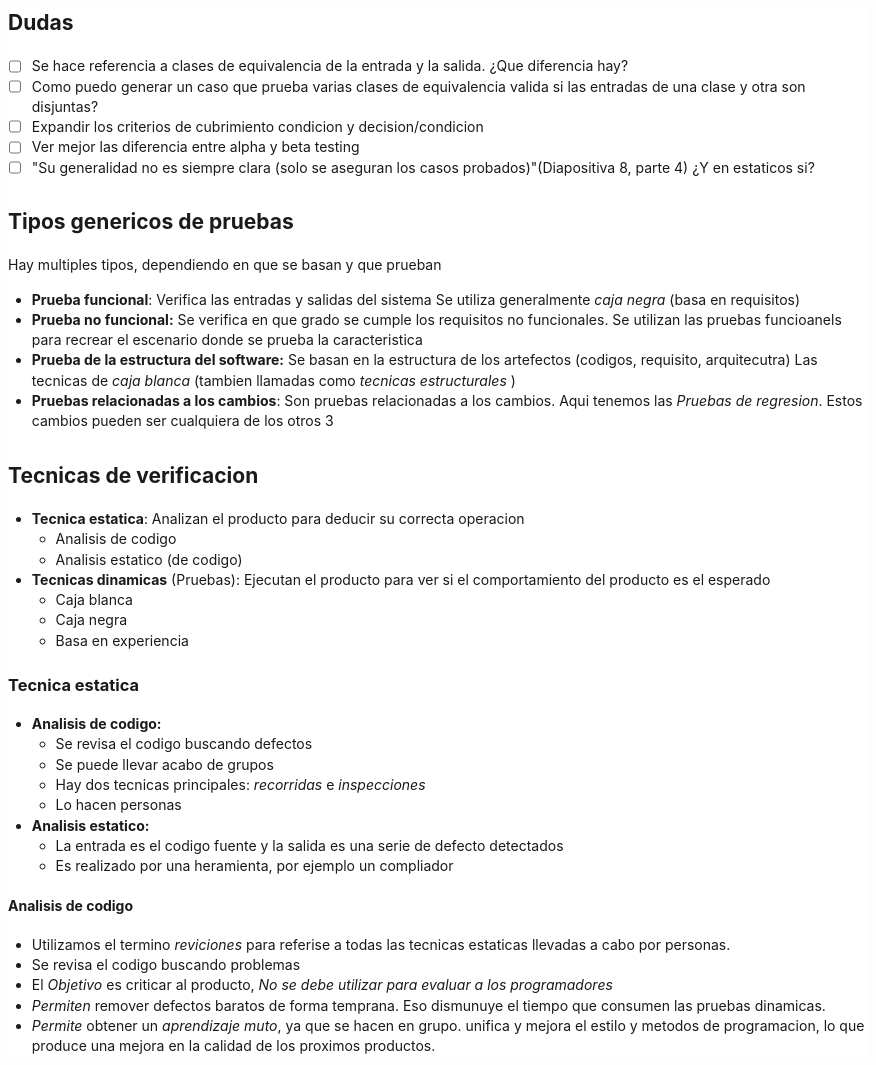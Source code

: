 
## Dudas
- [ ] Se hace referencia a clases de equivalencia de la entrada y la salida. ¿Que diferencia hay? 
- [ ] Como puedo generar un caso que prueba varias clases de equivalencia valida si las entradas de una clase y otra son disjuntas?
- [ ] Expandir los criterios de cubrimiento condicion y decision/condicion
- [ ] Ver mejor las diferencia entre alpha y beta testing 
- [ ] "Su generalidad no es siempre clara (solo se aseguran los casos probados)"(Diapositiva 8, parte 4) ¿Y en estaticos si?

## Tipos genericos de pruebas 
Hay multiples tipos, dependiendo en que se basan y que prueban
- **Prueba funcional**: Verifica las entradas y salidas del sistema
		Se utiliza generalmente *caja negra* (basa en requisitos)
- **Prueba no funcional:** Se verifica en que grado se cumple los requisitos no funcionales. 
		Se utilizan las pruebas funcioanels para recrear el escenario donde se prueba la caracteristica
- **Prueba de la estructura del software:** Se basan en la estructura de los artefectos (codigos, requisito, arquitecutra)
		Las tecnicas de *caja blanca* (tambien llamadas como *tecnicas estructurales* )
- **Pruebas relacionadas a los cambios**: Son pruebas relacionadas a los cambios. Aqui tenemos las *Pruebas de regresion*. 
	Estos cambios pueden ser cualquiera de los otros 3

## Tecnicas de verificacion
- **Tecnica estatica**: Analizan el producto para deducir su correcta operacion 
	- Analisis de codigo
	- Analisis estatico (de codigo)
- **Tecnicas dinamicas** (Pruebas): Ejecutan el producto para ver si el comportamiento del producto es el esperado 
	- Caja blanca
	- Caja negra 
	- Basa en experiencia

### Tecnica estatica 
- **Analisis de codigo:** 
	- Se revisa el codigo buscando defectos
	- Se puede llevar acabo de grupos
	- Hay dos tecnicas principales: *recorridas* e *inspecciones*
	- Lo hacen personas
- **Analisis estatico:**
	- La entrada es el codigo fuente y la salida es una serie de defecto detectados
	- Es realizado por una heramienta, por ejemplo un compliador

#### Analisis de codigo 
- Utilizamos el termino *reviciones* para referise a todas las tecnicas estaticas llevadas a cabo por personas.
- Se revisa el codigo buscando problemas 
- El *Objetivo* es criticar al producto, *No se debe utilizar para evaluar a los programadores* 
- *Permiten* remover defectos baratos de forma temprana. Eso dismunuye el tiempo que consumen las pruebas dinamicas. 
- *Permite* obtener un *aprendizaje muto*, ya que se hacen en grupo. unifica y mejora el estilo y metodos de programacion, lo que produce una mejora en la calidad de los proximos productos. 
